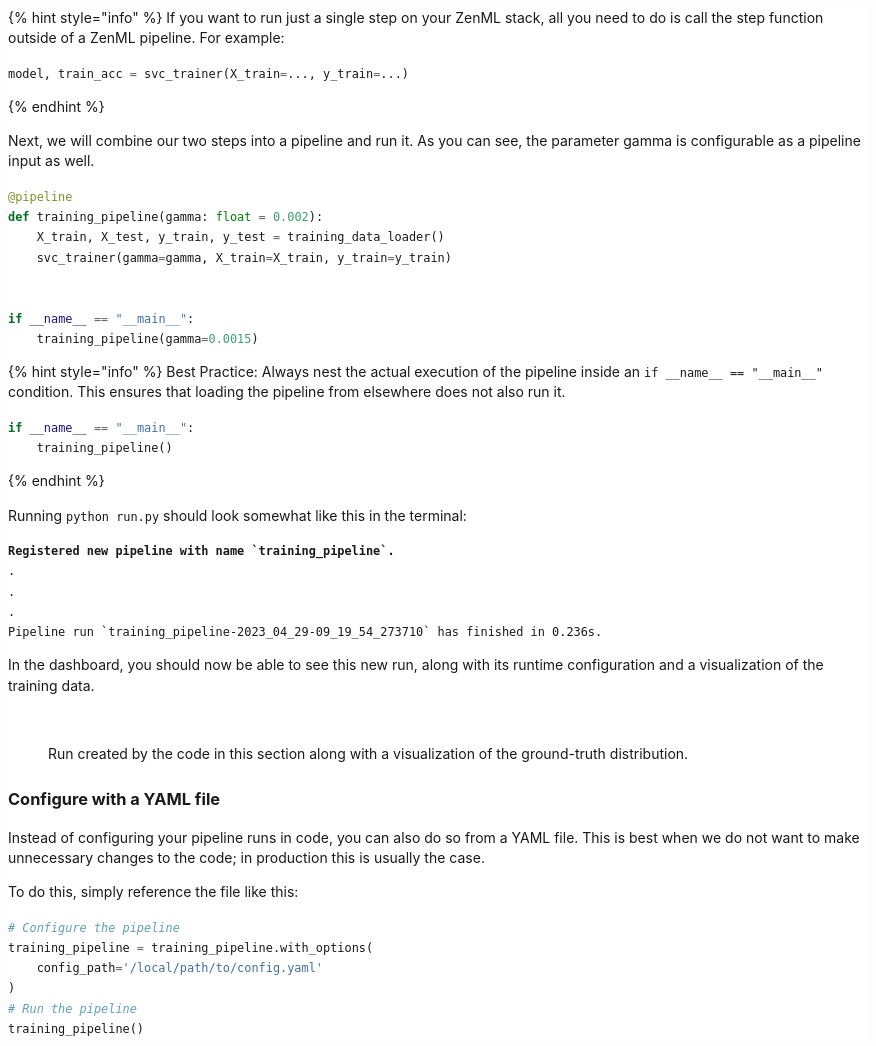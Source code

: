 {% hint style="info" %}
If you want to run just a single step on your ZenML stack, all you need to do is call the step function outside of a ZenML pipeline. For example:

```python
model, train_acc = svc_trainer(X_train=..., y_train=...)
```
{% endhint %}

Next, we will combine our two steps into a pipeline and run it. As you can see, the parameter gamma is configurable as a pipeline input as well.

```python
@pipeline
def training_pipeline(gamma: float = 0.002):
    X_train, X_test, y_train, y_test = training_data_loader()
    svc_trainer(gamma=gamma, X_train=X_train, y_train=y_train)


if __name__ == "__main__":
    training_pipeline(gamma=0.0015)
```

{% hint style="info" %}
Best Practice: Always nest the actual execution of the pipeline inside an `if __name__ == "__main__"` condition. This ensures that loading the pipeline from elsewhere does not also run it.

```python
if __name__ == "__main__":
    training_pipeline()
```
{% endhint %}

Running `python run.py` should look somewhat like this in the terminal:

<pre class="language-sh" data-line-numbers><code class="lang-sh"><strong>Registered new pipeline with name `training_pipeline`.
</strong>.
.
.
Pipeline run `training_pipeline-2023_04_29-09_19_54_273710` has finished in 0.236s.
</code></pre>

In the dashboard, you should now be able to see this new run, along with its runtime configuration and a visualization of the training data.

<figure><img src="../../.gitbook/assets/RunWithVisualization.png" alt=""><figcaption><p>Run created by the code in this section along with a visualization of the ground-truth distribution.</p></figcaption></figure>

### Configure with a YAML file

Instead of configuring your pipeline runs in code, you can also do so from a YAML file. This is best when we do not want to make unnecessary changes to the code; in production this is usually the case.

To do this, simply reference the file like this:

```python
# Configure the pipeline
training_pipeline = training_pipeline.with_options(
    config_path='/local/path/to/config.yaml'
)
# Run the pipeline
training_pipeline()
```
